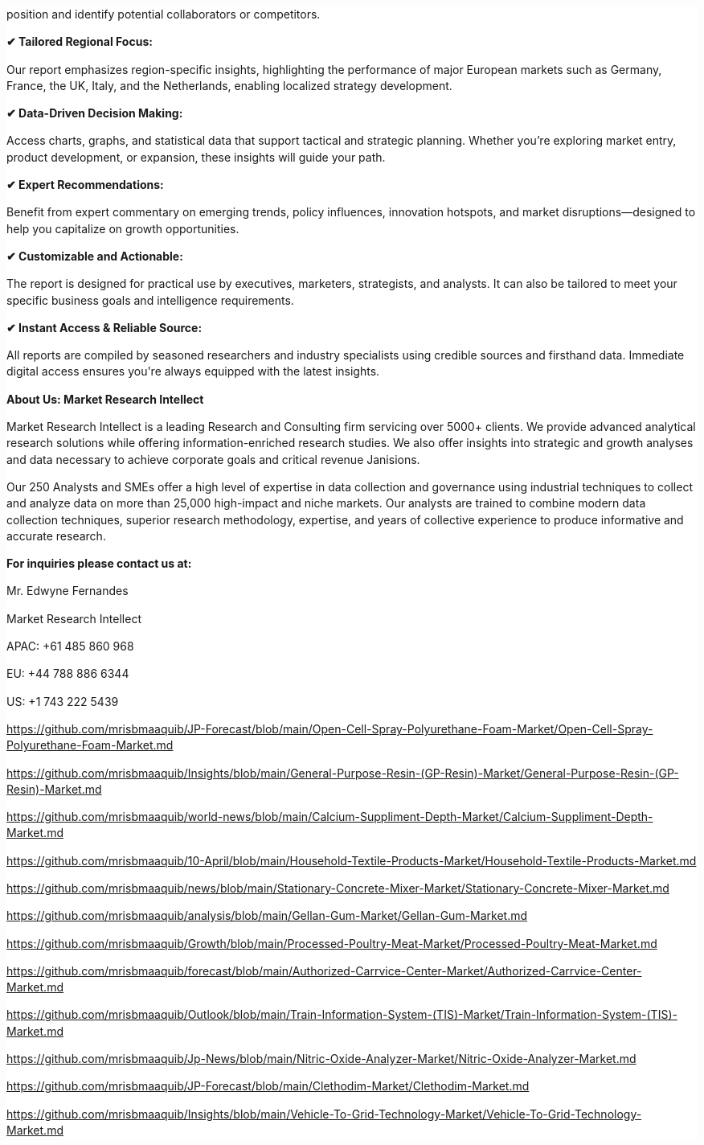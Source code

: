 position and identify potential collaborators or competitors.</p><p><strong>✔ Tailored Regional Focus:</strong></p><p>Our report emphasizes region-specific insights, highlighting the performance of major European markets such as Germany, France, the UK, Italy, and the Netherlands, enabling localized strategy development.</p><p><strong>✔ Data-Driven Decision Making:</strong></p><p>Access charts, graphs, and statistical data that support tactical and strategic planning. Whether you&rsquo;re exploring market entry, product development, or expansion, these insights will guide your path.</p><p><strong>✔ Expert Recommendations:</strong></p><p>Benefit from expert commentary on emerging trends, policy influences, innovation hotspots, and market disruptions&mdash;designed to help you capitalize on growth opportunities.</p><p><strong>✔ Customizable and Actionable:</strong></p><p>The report is designed for practical use by executives, marketers, strategists, and analysts. It can also be tailored to meet your specific business goals and intelligence requirements.</p><p><strong>✔ Instant Access &amp; Reliable Source:</strong></p><p>All reports are compiled by seasoned researchers and industry specialists using credible sources and firsthand data. Immediate digital access ensures you're always equipped with the latest insights.</p><p><strong><span class="font-[700]">About Us: Market Research Intellect</span></strong></p><p><span class="">Market Research Intellect is a leading Research and Consulting firm servicing over 5000+ clients. We provide advanced analytical research solutions while offering information-enriched research studies.&nbsp;</span>We also offer insights into strategic and growth analyses and data necessary to achieve corporate goals and critical revenue Janisions.</p><p><span class="">Our 250 Analysts and SMEs offer a high level of expertise in data collection and governance using industrial techniques to collect and analyze data on more than 25,000 high-impact and niche markets. Our analysts are trained to combine modern data collection techniques, superior research methodology, expertise, and years of collective experience to produce informative and accurate research.</span></p><p><strong>For inquiries please contact us at:</strong></p><p>Mr. Edwyne Fernandes</p><p>Market Research Intellect</p><p>APAC: +61 485 860 968</p><p>EU: +44 788 886 6344</p><p>US: +1 743 222 5439</p><p><a href="https://github.com/mrisbmaaquib/JP-Forecast/blob/main/Open-Cell-Spray-Polyurethane-Foam-Market/Open-Cell-Spray-Polyurethane-Foam-Market.md">https://github.com/mrisbmaaquib/JP-Forecast/blob/main/Open-Cell-Spray-Polyurethane-Foam-Market/Open-Cell-Spray-Polyurethane-Foam-Market.md</a></p><p><a href="https://github.com/mrisbmaaquib/Insights/blob/main/General-Purpose-Resin-(GP-Resin)-Market/General-Purpose-Resin-(GP-Resin)-Market.md">https://github.com/mrisbmaaquib/Insights/blob/main/General-Purpose-Resin-(GP-Resin)-Market/General-Purpose-Resin-(GP-Resin)-Market.md</a></p><p><a href="https://github.com/mrisbmaaquib/world-news/blob/main/Calcium-Suppliment-Depth-Market/Calcium-Suppliment-Depth-Market.md">https://github.com/mrisbmaaquib/world-news/blob/main/Calcium-Suppliment-Depth-Market/Calcium-Suppliment-Depth-Market.md</a></p><p><a href="https://github.com/mrisbmaaquib/10-April/blob/main/Household-Textile-Products-Market/Household-Textile-Products-Market.md">https://github.com/mrisbmaaquib/10-April/blob/main/Household-Textile-Products-Market/Household-Textile-Products-Market.md</a></p><p><a href="https://github.com/mrisbmaaquib/news/blob/main/Stationary-Concrete-Mixer-Market/Stationary-Concrete-Mixer-Market.md">https://github.com/mrisbmaaquib/news/blob/main/Stationary-Concrete-Mixer-Market/Stationary-Concrete-Mixer-Market.md</a></p><p><a href="https://github.com/mrisbmaaquib/analysis/blob/main/Gellan-Gum-Market/Gellan-Gum-Market.md">https://github.com/mrisbmaaquib/analysis/blob/main/Gellan-Gum-Market/Gellan-Gum-Market.md</a></p><p><a href="https://github.com/mrisbmaaquib/Growth/blob/main/Processed-Poultry-Meat-Market/Processed-Poultry-Meat-Market.md">https://github.com/mrisbmaaquib/Growth/blob/main/Processed-Poultry-Meat-Market/Processed-Poultry-Meat-Market.md</a></p><p><a href="https://github.com/mrisbmaaquib/forecast/blob/main/Authorized-Carrvice-Center-Market/Authorized-Carrvice-Center-Market.md">https://github.com/mrisbmaaquib/forecast/blob/main/Authorized-Carrvice-Center-Market/Authorized-Carrvice-Center-Market.md</a></p><p><a href="https://github.com/mrisbmaaquib/Outlook/blob/main/Train-Information-System-(TIS)-Market/Train-Information-System-(TIS)-Market.md">https://github.com/mrisbmaaquib/Outlook/blob/main/Train-Information-System-(TIS)-Market/Train-Information-System-(TIS)-Market.md</a></p><p><a href="https://github.com/mrisbmaaquib/Jp-News/blob/main/Nitric-Oxide-Analyzer-Market/Nitric-Oxide-Analyzer-Market.md">https://github.com/mrisbmaaquib/Jp-News/blob/main/Nitric-Oxide-Analyzer-Market/Nitric-Oxide-Analyzer-Market.md</a></p><p><a href="https://github.com/mrisbmaaquib/JP-Forecast/blob/main/Clethodim-Market/Clethodim-Market.md">https://github.com/mrisbmaaquib/JP-Forecast/blob/main/Clethodim-Market/Clethodim-Market.md</a></p><p><a href="https://github.com/mrisbmaaquib/Insights/blob/main/Vehicle-To-Grid-Technology-Market/Vehicle-To-Grid-Technology-Market.md">https://github.com/mrisbmaaquib/Insights/blob/main/Vehicle-To-Grid-Technology-Market/Vehicle-To-Grid-Technology-Market.md</a></p>
